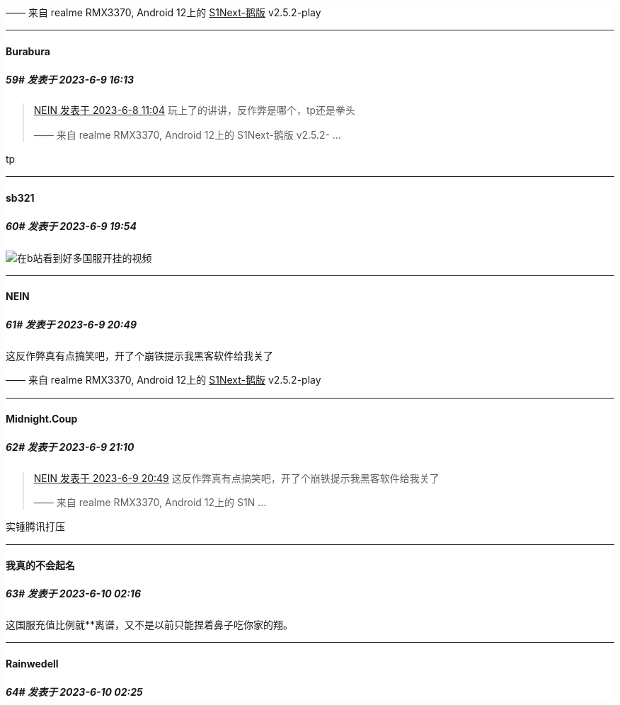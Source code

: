 —— 来自 realme RMX3370, Android 12上的 [S1Next-鹅版](https://github.com/ykrank/S1-Next/releases) v2.5.2-play

*****

####  Burabura  
##### 59#       发表于 2023-6-9 16:13

<blockquote><a href="httphttps://bbs.saraba1st.com/2b/forum.php?mod=redirect&amp;goto=findpost&amp;pid=61182178&amp;ptid=2122591" target="_blank">NEIN 发表于 2023-6-8 11:04</a>
玩上了的讲讲，反作弊是哪个，tp还是拳头

—— 来自 realme RMX3370, Android 12上的 S1Next-鹅版 v2.5.2- ...</blockquote>
tp

*****

####  sb321  
##### 60#       发表于 2023-6-9 19:54

<img src="https://static.saraba1st.com/image/smiley/face2017/001.png" referrerpolicy="no-referrer">在b站看到好多国服开挂的视频


*****

####  NEIN  
##### 61#       发表于 2023-6-9 20:49

这反作弊真有点搞笑吧，开了个崩铁提示我黑客软件给我关了

—— 来自 realme RMX3370, Android 12上的 [S1Next-鹅版](https://github.com/ykrank/S1-Next/releases) v2.5.2-play

*****

####  Midnight.Coup  
##### 62#       发表于 2023-6-9 21:10

<blockquote><a href="httphttps://bbs.saraba1st.com/2b/forum.php?mod=redirect&amp;goto=findpost&amp;pid=61207451&amp;ptid=2122591" target="_blank">NEIN 发表于 2023-6-9 20:49</a>
这反作弊真有点搞笑吧，开了个崩铁提示我黑客软件给我关了

—— 来自 realme RMX3370, Android 12上的 S1N ...</blockquote>实锤腾讯打压

*****

####  我真的不会起名  
##### 63#       发表于 2023-6-10 02:16

这国服充值比例就**离谱，又不是以前只能捏着鼻子吃你家的翔。

*****

####  Rainwedell  
##### 64#       发表于 2023-6-10 02:25
